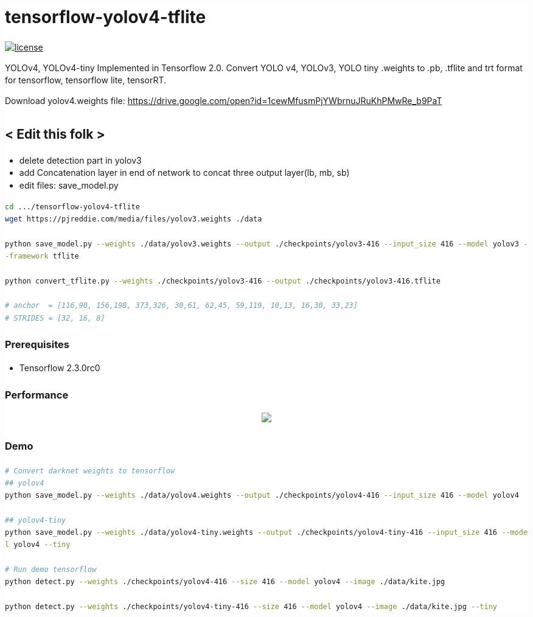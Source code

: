 # tensorflow-yolov4-tflite
[![license](https://img.shields.io/github/license/mashape/apistatus.svg)](LICENSE)

YOLOv4, YOLOv4-tiny Implemented in Tensorflow 2.0.
Convert YOLO v4, YOLOv3, YOLO tiny .weights to .pb, .tflite and trt format for tensorflow, tensorflow lite, tensorRT.

Download yolov4.weights file: https://drive.google.com/open?id=1cewMfusmPjYWbrnuJRuKhPMwRe_b9PaT

## < Edit this folk >

* delete detection part in yolov3
* add Concatenation layer in end of network to concat three output layer(lb, mb, sb)
* edit files: save_model.py

```bash
cd .../tensorflow-yolov4-tflite
wget https://pjreddie.com/media/files/yolov3.weights ./data

python save_model.py --weights ./data/yolov3.weights --output ./checkpoints/yolov3-416 --input_size 416 --model yolov3 --framework tflite

python convert_tflite.py --weights ./checkpoints/yolov3-416 --output ./checkpoints/yolov3-416.tflite

# anchor  = [116,90, 156,198, 373,326, 30,61, 62,45, 59,119, 10,13, 16,30, 33,23]
# STRIDES = [32, 16, 8]

```

### Prerequisites
* Tensorflow 2.3.0rc0

### Performance
<p align="center"><img src="data/performance.png" width="640"\></p>

### Demo

```bash
# Convert darknet weights to tensorflow
## yolov4
python save_model.py --weights ./data/yolov4.weights --output ./checkpoints/yolov4-416 --input_size 416 --model yolov4 

## yolov4-tiny
python save_model.py --weights ./data/yolov4-tiny.weights --output ./checkpoints/yolov4-tiny-416 --input_size 416 --model yolov4 --tiny

# Run demo tensorflow
python detect.py --weights ./checkpoints/yolov4-416 --size 416 --model yolov4 --image ./data/kite.jpg

python detect.py --weights ./checkpoints/yolov4-tiny-416 --size 416 --model yolov4 --image ./data/kite.jpg --tiny

```
